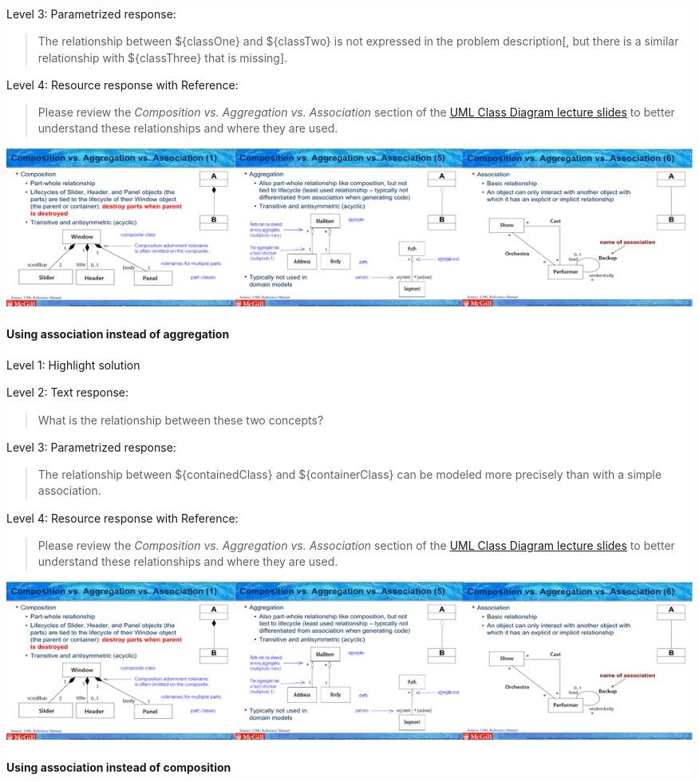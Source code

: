 Level 3: Parametrized response:

> The relationship between ${classOne} and ${classTwo} is not expressed in the problem description[, but there is a similar relationship with ${classThree} that is missing].

Level 4: Resource response with Reference:

> Please review the _Composition vs. Aggregation vs. Association_ section of 
the [UML Class Diagram lecture slides](https://mycourses2.mcgill.ca/) to 
better understand these relationships and where they are used.

![composition vs aggregation vs association](images/composition_aggregation_association.png)


#### Using association instead of aggregation

Level 1: Highlight solution

Level 2: Text response:

> What is the relationship between these two concepts?

Level 3: Parametrized response:

> The relationship between ${containedClass} and ${containerClass} can be modeled more precisely than with a simple association.

Level 4: Resource response with Reference:

> Please review the _Composition vs. Aggregation vs. Association_ section of 
the [UML Class Diagram lecture slides](https://mycourses2.mcgill.ca/) to 
better understand these relationships and where they are used.

![composition vs aggregation vs association](images/composition_aggregation_association.png)


#### Using association instead of composition
